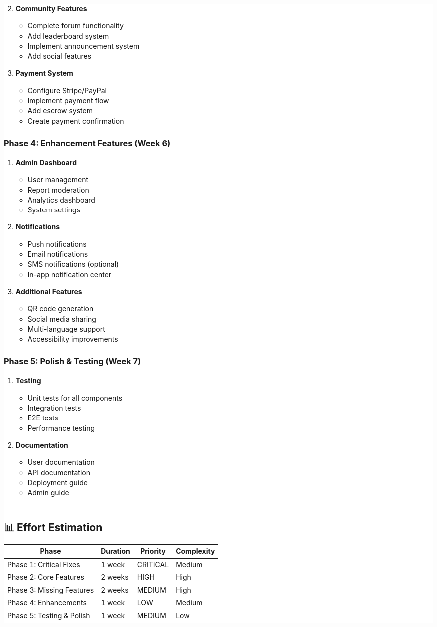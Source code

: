 2. **Community Features**
   - Complete forum functionality
   - Add leaderboard system
   - Implement announcement system
   - Add social features

3. **Payment System**
   - Configure Stripe/PayPal
   - Implement payment flow
   - Add escrow system
   - Create payment confirmation

### Phase 4: Enhancement Features (Week 6)
1. **Admin Dashboard**
   - User management
   - Report moderation
   - Analytics dashboard
   - System settings

2. **Notifications**
   - Push notifications
   - Email notifications
   - SMS notifications (optional)
   - In-app notification center

3. **Additional Features**
   - QR code generation
   - Social media sharing
   - Multi-language support
   - Accessibility improvements

### Phase 5: Polish & Testing (Week 7)
1. **Testing**
   - Unit tests for all components
   - Integration tests
   - E2E tests
   - Performance testing

2. **Documentation**
   - User documentation
   - API documentation
   - Deployment guide
   - Admin guide

---

## 📊 Effort Estimation

| Phase | Duration | Priority | Complexity |
|-------|----------|----------|------------|
| Phase 1: Critical Fixes | 1 week | CRITICAL | Medium |
| Phase 2: Core Features | 2 weeks | HIGH | High |
| Phase 3: Missing Features | 2 weeks | MEDIUM | High |
| Phase 4: Enhancements | 1 week | LOW | Medium |
| Phase 5: Testing & Polish | 1 week | MEDIUM | Low |
